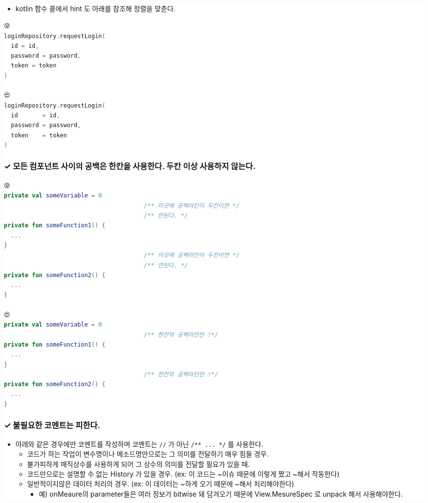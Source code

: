 - kotlin 함수 콜에서 hint 도 아래를 참조해 정렬을 맞춘다.

``` kotlin
😰
loginRepository.requestLogin(
  id = id,
  password = password,
  token = token
)

😍
loginRepository.requestLogin(
  id       = id,
  password = password,
  token    = token
)
```

### ✓ 모든 컴포넌트 사이의 공백은 한칸을 사용한다. 두칸 이상 사용하지 않는다.

``` kotlin
😰
private val someVariable = 0
                                        /** 이곳에 공백라인이 두칸이면 */
                                        /** 안된다. */
private fun someFunction1() {
  ...
}
                                        /** 이곳에 공백라인이 두칸이면 */
                                        /** 안된다. */
private fun someFunction2() {
  ...
}

😍
private val someVariable = 0
                                        /** 한칸의 공백라인만 !*/
private fun someFunction1() {
  ...
}
                                        /** 한칸의 공백라인만 !*/
private fun someFunction2() {
  ...
}
```

### ✓ 불필요한 코멘트는 피한다.
 
- 아래와 같은 경우에만 코멘트를 작성하며 코멘트는 ``` // ``` 가 아닌 ``` /** ... */ ``` 를 사용한다.
  - 코드가 하는 작업이 변수명이나 메소드명만으로는 그 의미를 전달하기 매우 힘들 경우.
  - 불가피하게 매직상수를 사용하게 되어 그 상수의 의미를 전달할 필요가 있을 때.
  - 코드만으로는 설명할 수 없는 History 가 있을 경우.  (ex: 이 코드는 ~이슈 때문에 이렇게 짰고 ~해서 작동한다)
  - 일반적이지않은 데이터 처리의 경우. (ex: 이 데이터는 ~하게 오기 때문에 ~해서 처리해야한다)
    - 예) onMeaure의 parameter들은 여러 정보가 bitwise 돼 담겨오기 때문에 View.MesureSpec 로 unpack 해서 사용해야한다.
